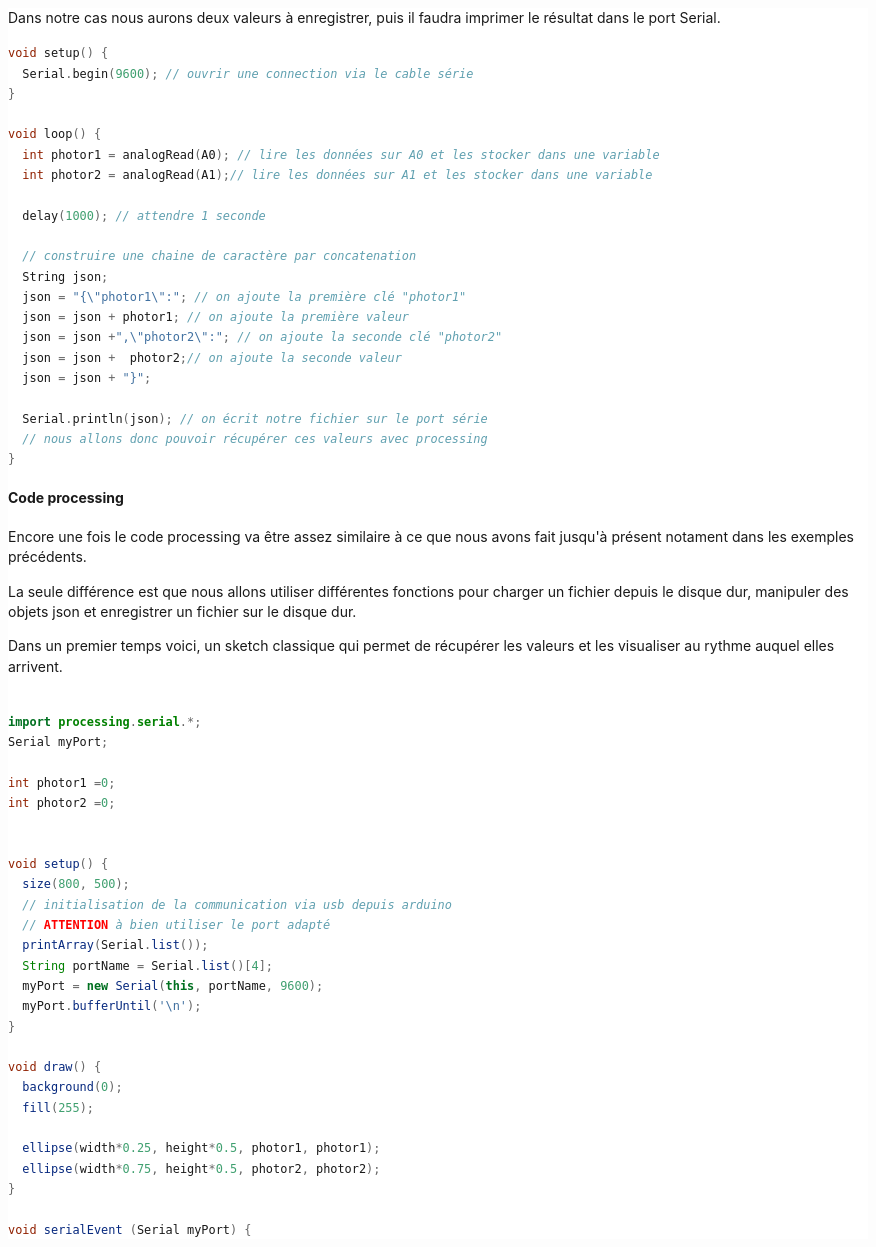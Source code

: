 Dans notre cas nous aurons deux valeurs à enregistrer,  puis il faudra imprimer le résultat dans le port Serial.

```c
void setup() {
  Serial.begin(9600); // ouvrir une connection via le cable série
}

void loop() {
  int photor1 = analogRead(A0); // lire les données sur A0 et les stocker dans une variable
  int photor2 = analogRead(A1);// lire les données sur A1 et les stocker dans une variable

  delay(1000); // attendre 1 seconde
 
  // construire une chaine de caractère par concatenation
  String json;
  json = "{\"photor1\":"; // on ajoute la première clé "photor1"
  json = json + photor1; // on ajoute la première valeur  
  json = json +",\"photor2\":"; // on ajoute la seconde clé "photor2"
  json = json +  photor2;// on ajoute la seconde valeur  
  json = json + "}";

  Serial.println(json); // on écrit notre fichier sur le port série
  // nous allons donc pouvoir récupérer ces valeurs avec processing
}
```

#### Code processing

Encore une fois le code processing va être assez similaire à ce que nous avons fait jusqu'à présent notament dans les exemples précédents.

La seule différence est que nous allons utiliser différentes fonctions pour charger un fichier depuis le disque dur, manipuler des objets json et enregistrer un fichier sur le disque dur.

Dans un premier temps voici, un sketch classique qui permet de récupérer les valeurs et les visualiser au rythme auquel elles arrivent.

```java

import processing.serial.*;
Serial myPort;  

int photor1 =0;
int photor2 =0;


void setup() {
  size(800, 500);
  // initialisation de la communication via usb depuis arduino
  // ATTENTION à bien utiliser le port adapté
  printArray(Serial.list());
  String portName = Serial.list()[4];
  myPort = new Serial(this, portName, 9600);
  myPort.bufferUntil('\n');
}

void draw() {    
  background(0);
  fill(255);

  ellipse(width*0.25, height*0.5, photor1, photor1);
  ellipse(width*0.75, height*0.5, photor2, photor2);
}  

void serialEvent (Serial myPort) {
```